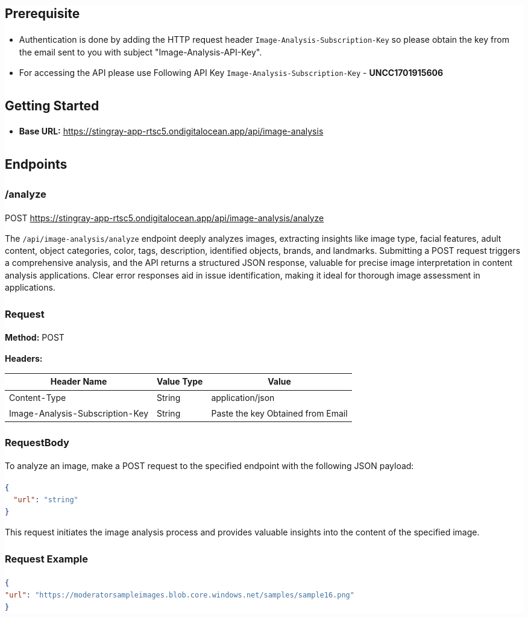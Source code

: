 ## Prerequisite
* Authentication is done by adding the HTTP request header `Image-Analysis-Subscription-Key` so please obtain the key from the email sent to you with subject "Image-Analysis-API-Key".

 * For accessing the API please use Following API Key
`Image-Analysis-Subscription-Key` - **UNCC1701915606**

##  Getting Started
* **Base URL:** https://stingray-app-rtsc5.ondigitalocean.app/api/image-analysis

## Endpoints

### /analyze 

POST https://stingray-app-rtsc5.ondigitalocean.app/api/image-analysis/analyze

The `/api/image-analysis/analyze` endpoint deeply analyzes images, extracting insights like image type, facial features, adult content, object categories, color, tags, description, identified objects, brands, and landmarks. Submitting a POST request triggers a comprehensive analysis, and the API returns a structured JSON response, valuable for precise image interpretation in content analysis applications. Clear error responses aid in issue identification, making it ideal for thorough image assessment in applications.

### Request 

**Method:** POST

**Headers:** 

| Header Name | Value Type            |  Value                |
|-------------|--------------------   |----------------------|
| Content-Type| String                | application/json |
| Image-Analysis-Subscription-Key     | String | Paste the key Obtained from Email   |

### RequestBody
To analyze an image, make a POST request to the specified endpoint with the following JSON payload:

```json
{
  "url": "string"
}
```

This request initiates the image analysis process and provides valuable insights into the content of the specified image.

### Request Example

```json
{
"url": "https://moderatorsampleimages.blob.core.windows.net/samples/sample16.png"
}
```
